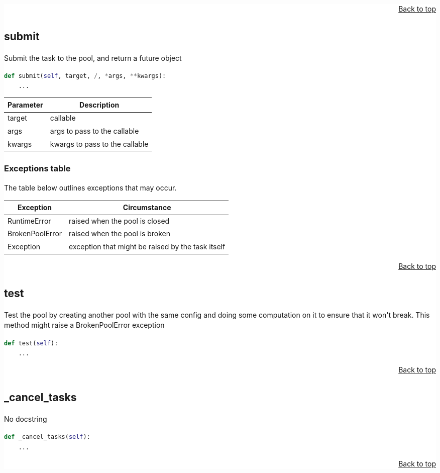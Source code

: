 <p align="right"><a href="#asyncpal-api-reference">Back to top</a></p>

## submit
Submit the task to the pool, and return
a future object

```python
def submit(self, target, /, *args, **kwargs):
    ...
```

| Parameter | Description |
| --- | --- |
| target | callable |
| args | args to pass to the callable |
| kwargs | kwargs to pass to the callable |

### Exceptions table
The table below outlines exceptions that may occur.

| Exception | Circumstance |
| --- | --- |
| RuntimeError | raised when the pool is closed |
| BrokenPoolError | raised when the pool is broken |
| Exception | exception that might be raised by the task itself |

<p align="right"><a href="#asyncpal-api-reference">Back to top</a></p>

## test
Test the pool by creating another pool with the same config
and doing some computation on it to ensure that it won't break.
This method might raise a BrokenPoolError exception

```python
def test(self):
    ...
```

<p align="right"><a href="#asyncpal-api-reference">Back to top</a></p>

## \_cancel\_tasks
No docstring

```python
def _cancel_tasks(self):
    ...
```

<p align="right"><a href="#asyncpal-api-reference">Back to top</a></p>
